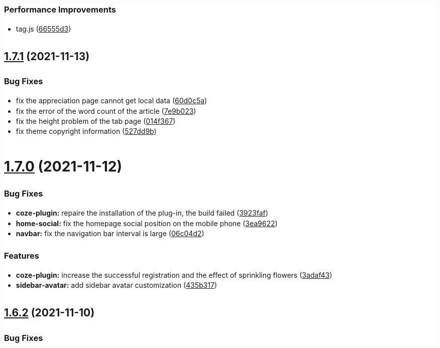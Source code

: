 
### Performance Improvements

* tag.js ([66555d3](https://github.com/vuepress-aurora/vuepress-theme-aurora/commit/66555d3bd5163739f79e0e12cd7ca11440741668))



## [1.7.1](https://github.com/vuepress-aurora/vuepress-theme-aurora/compare/v1.7.0...v1.7.1) (2021-11-13)


### Bug Fixes

* fix the appreciation page cannot get local data ([60d0c5a](https://github.com/vuepress-aurora/vuepress-theme-aurora/commit/60d0c5a602160e2f4f6794ab091feffef0dbc03c))
* fix the error of the word count of the article ([7e9b023](https://github.com/vuepress-aurora/vuepress-theme-aurora/commit/7e9b023bac33adab62ed0972c036de0bca4cab34))
* fix the height problem of the tab page ([014f367](https://github.com/vuepress-aurora/vuepress-theme-aurora/commit/014f367acf20b5c94a1e77f82e3805e4799a27cb))
* fix theme copyright information ([527dd9b](https://github.com/vuepress-aurora/vuepress-theme-aurora/commit/527dd9b9143bbbb92fc76e0895df95ec401038e3))



# [1.7.0](https://github.com/vuepress-aurora/vuepress-theme-aurora/compare/v1.6.2...v1.7.0) (2021-11-12)


### Bug Fixes

* **coze-plugin:** repaire the installation of the plug-in, the build failed ([3923faf](https://github.com/vuepress-aurora/vuepress-theme-aurora/commit/3923fafd35ddd469878fc0b0c016f1a9908a6431))
* **home-social:** fix the homepage social position on the mobile phone ([3ea9622](https://github.com/vuepress-aurora/vuepress-theme-aurora/commit/3ea9622b90ccfa5991be84e62991c55a27e173e0))
* **navbar:** fix the navigation bar interval is large ([06c04d2](https://github.com/vuepress-aurora/vuepress-theme-aurora/commit/06c04d2466b7ba86f1b8cb3bcd99ec23a13d17d8))


### Features

* **coze-plugin:** increase the successful registration and the effect of sprinkling flowers ([3adaf43](https://github.com/vuepress-aurora/vuepress-theme-aurora/commit/3adaf433b420c54f6d6189304319f37d1aef087a))
* **sidebar-avatar:** add sidebar avatar customization ([435b317](https://github.com/vuepress-aurora/vuepress-theme-aurora/commit/435b3172034db1fb35898f6563e77a1a2333d638))



## [1.6.2](https://github.com/vuepress-aurora/vuepress-theme-aurora/compare/v1.6.1...v1.6.2) (2021-11-10)


### Bug Fixes
